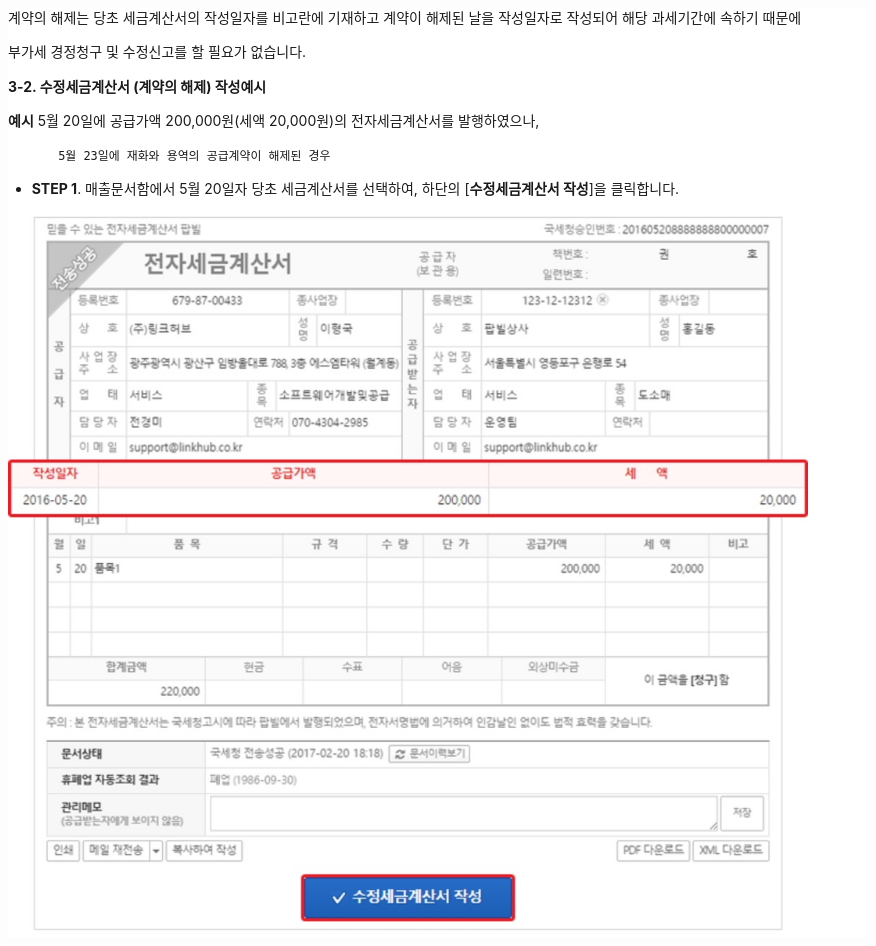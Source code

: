계약의 해제는 당초 세금계산서의 작성일자를 비고란에 기재하고 계약이 해제된 날을 작성일자로 작성되어 해당 과세기간에 속하기 때문에 

부가세 경정청구 및 수정신고를 할 필요가 없습니다.



**3-2. 수정세금계산서 (계약의 해제) 작성예시**

**예시**    5월 20일에 공급가액 200,000원(세액 20,000원)의 전자세금계산서를 발행하였으나, 

           5월 23일에 재화와 용역의 공급계약이 해제된 경우



- **STEP 1**. 매출문서함에서 5월 20일자 당초 세금계산서를 선택하여, 하단의 [**수정세금계산서 작성**]을 클릭합니다.
<img src="/images/825f74c102a538cdfe3ae14adec6a432.jpg" alt="file" width="800" height="400" style="max-width: 100%; height: auto;" />

